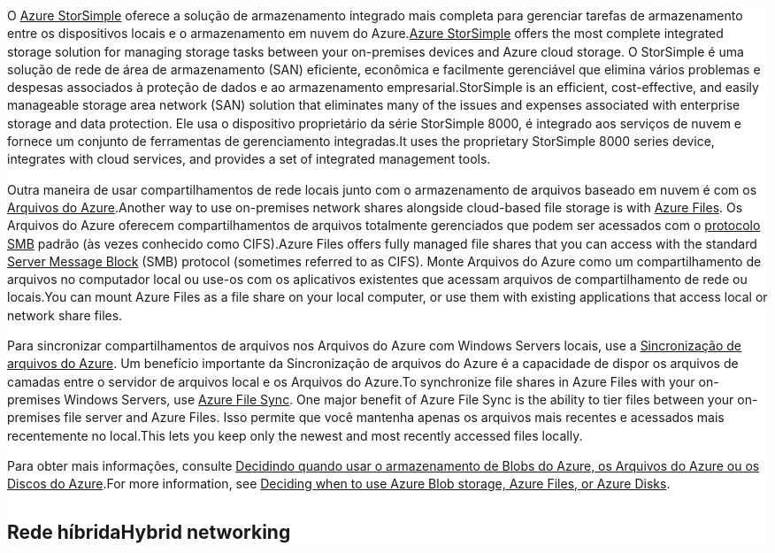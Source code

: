 <span data-ttu-id="b3663-178">O [Azure StorSimple](/azure/storsimple/) oferece a solução de armazenamento integrado mais completa para gerenciar tarefas de armazenamento entre os dispositivos locais e o armazenamento em nuvem do Azure.</span><span class="sxs-lookup"><span data-stu-id="b3663-178">[Azure StorSimple](/azure/storsimple/) offers the most complete integrated storage solution for managing storage tasks between your on-premises devices and Azure cloud storage.</span></span> <span data-ttu-id="b3663-179">O StorSimple é uma solução de rede de área de armazenamento (SAN) eficiente, econômica e facilmente gerenciável que elimina vários problemas e despesas associados à proteção de dados e ao armazenamento empresarial.</span><span class="sxs-lookup"><span data-stu-id="b3663-179">StorSimple is an efficient, cost-effective, and easily manageable storage area network (SAN) solution that eliminates many of the issues and expenses associated with enterprise storage and data protection.</span></span> <span data-ttu-id="b3663-180">Ele usa o dispositivo proprietário da série StorSimple 8000, é integrado aos serviços de nuvem e fornece um conjunto de ferramentas de gerenciamento integradas.</span><span class="sxs-lookup"><span data-stu-id="b3663-180">It uses the proprietary StorSimple 8000 series device, integrates with cloud services, and provides a set of integrated management tools.</span></span>

<span data-ttu-id="b3663-181">Outra maneira de usar compartilhamentos de rede locais junto com o armazenamento de arquivos baseado em nuvem é com os [Arquivos do Azure](/azure/storage/files/storage-files-introduction).</span><span class="sxs-lookup"><span data-stu-id="b3663-181">Another way to use on-premises network shares alongside cloud-based file storage is with [Azure Files](/azure/storage/files/storage-files-introduction).</span></span> <span data-ttu-id="b3663-182">Os Arquivos do Azure oferecem compartilhamentos de arquivos totalmente gerenciados que podem ser acessados com o [protocolo SMB](https://msdn.microsoft.com/library/windows/desktop/aa365233.aspx?f=255&MSPPError=-2147217396) padrão (às vezes conhecido como CIFS).</span><span class="sxs-lookup"><span data-stu-id="b3663-182">Azure Files offers fully managed file shares that you can access with the standard [Server Message Block](https://msdn.microsoft.com/library/windows/desktop/aa365233.aspx?f=255&MSPPError=-2147217396) (SMB) protocol (sometimes referred to as CIFS).</span></span> <span data-ttu-id="b3663-183">Monte Arquivos do Azure como um compartilhamento de arquivos no computador local ou use-os com os aplicativos existentes que acessam arquivos de compartilhamento de rede ou locais.</span><span class="sxs-lookup"><span data-stu-id="b3663-183">You can mount Azure Files as a file share on your local computer, or use them with existing applications that access local or network share files.</span></span>

<span data-ttu-id="b3663-184">Para sincronizar compartilhamentos de arquivos nos Arquivos do Azure com Windows Servers locais, use a [Sincronização de arquivos do Azure](/azure/storage/files/storage-sync-files-planning). Um benefício importante da Sincronização de arquivos do Azure é a capacidade de dispor os arquivos de camadas entre o servidor de arquivos local e os Arquivos do Azure.</span><span class="sxs-lookup"><span data-stu-id="b3663-184">To synchronize file shares in Azure Files with your on-premises Windows Servers, use [Azure File Sync](/azure/storage/files/storage-sync-files-planning). One major benefit of Azure File Sync is the ability to tier files between your on-premises file server and Azure Files.</span></span> <span data-ttu-id="b3663-185">Isso permite que você mantenha apenas os arquivos mais recentes e acessados mais recentemente no local.</span><span class="sxs-lookup"><span data-stu-id="b3663-185">This lets you keep only the newest and most recently accessed files locally.</span></span>

<span data-ttu-id="b3663-186">Para obter mais informações, consulte [Decidindo quando usar o armazenamento de Blobs do Azure, os Arquivos do Azure ou os Discos do Azure](/azure/storage/common/storage-decide-blobs-files-disks).</span><span class="sxs-lookup"><span data-stu-id="b3663-186">For more information, see [Deciding when to use Azure Blob storage, Azure Files, or Azure Disks](/azure/storage/common/storage-decide-blobs-files-disks).</span></span>

## <a name="hybrid-networking"></a><span data-ttu-id="b3663-187">Rede híbrida</span><span class="sxs-lookup"><span data-stu-id="b3663-187">Hybrid networking</span></span>
